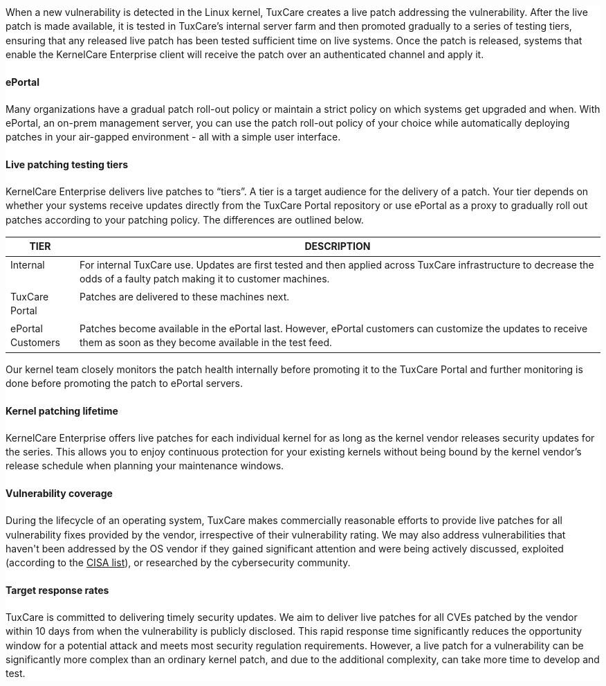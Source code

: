 When a new vulnerability is detected in the Linux kernel, TuxCare creates a live patch addressing the vulnerability. After the live patch is made available, it is tested in TuxCare’s internal server farm and then promoted gradually to a series of testing tiers, ensuring that any released live patch has been tested sufficient time on live systems. Once the patch is released, systems that enable the KernelCare Enterprise client will receive the patch over an authenticated channel and apply it.

#### ePortal

Many organizations have a gradual patch roll-out policy or maintain a strict policy on which systems get upgraded and when. With ePortal, an on-prem management server, you can use the patch roll-out policy of your choice while automatically deploying patches in your air-gapped environment - all with a simple user interface.

#### Live patching testing tiers

KernelCare Enterprise delivers live patches to “tiers”. A tier is a target audience for the delivery of a patch. Your tier depends on whether your systems receive updates directly from the TuxCare Portal repository or use ePortal as a proxy to gradually roll out patches according to your patching policy. The differences are outlined below.

| TIER  | DESCRIPTION  |
|---|---|
| Internal  | For internal TuxCare use. Updates are first tested and then applied across TuxCare infrastructure to decrease the odds of a faulty patch making it to customer machines.  |
| TuxCare Portal  | Patches are delivered to these machines next.  |
| ePortal Customers  | Patches become available in the ePortal last. However, ePortal customers can customize the updates to receive them as soon as they become available in the test feed.  |

Our kernel team closely monitors the patch health internally before promoting it to the TuxCare Portal and further monitoring is done before promoting the patch to ePortal servers.

#### Kernel patching lifetime

KernelCare Enterprise offers live patches for each individual kernel for as long as the kernel vendor releases security updates for the series. This allows you to enjoy continuous protection for your existing kernels without being bound by the kernel vendor’s release schedule when planning your maintenance windows.

#### Vulnerability coverage

During the lifecycle of an operating system, TuxCare makes commercially reasonable efforts to provide live patches for all vulnerability fixes provided by the vendor, irrespective of their vulnerability rating. We may also address vulnerabilities that haven't been addressed by the OS vendor if they gained significant attention and were being actively discussed, exploited (according to the [CISA list](https://www.cisa.gov/known-exploited-vulnerabilities-catalog)), or researched by the cybersecurity community.

#### Target response rates

TuxCare is committed to delivering timely security updates. We aim to deliver live patches for all CVEs patched by the vendor within 10 days from when the vulnerability is publicly disclosed. This rapid response time significantly reduces the opportunity window for a potential attack and meets most security regulation requirements. However, a live patch for a vulnerability can be significantly more complex than an ordinary kernel patch, and due to the additional complexity, can take more time to develop and test.
